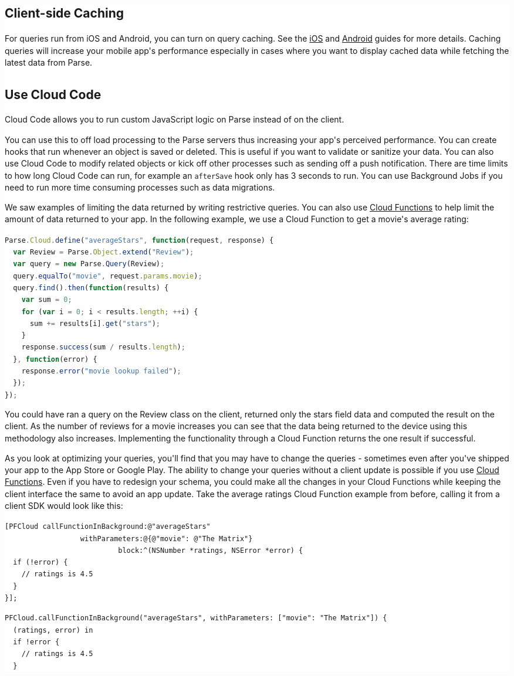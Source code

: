 ## Client-side Caching

For queries run from iOS and Android, you can turn on query caching. See the [iOS](/docs/ios/guide#queries-caching-queries) and [Android](/docs/android/guide#queries-caching-queries) guides for more details. Caching queries will increase your mobile app's performance especially in cases where you want to display cached data while fetching the latest data from Parse.

## Use Cloud Code

Cloud Code allows you to run custom JavaScript logic on Parse instead of on the client.

You can use this to off load processing to the Parse servers thus increasing your app's perceived performance.  You can create hooks that run whenever an object is saved or deleted. This is useful if you want to validate or sanitize your data. You can also use Cloud Code to modify related objects or kick off other processes such as sending off a push notification. There are time limits to how long Cloud Code can run, for example an `afterSave` hook only has 3 seconds to run. You can use Background Jobs if you need to run more time consuming processes such as data migrations.

We saw examples of limiting the data returned by writing restrictive queries. You can also use [Cloud Functions](/docs/js/guide#cloud-code-cloud-functions) to help limit the amount of data returned to your app. In the following example, we use a Cloud Function to get a movie's average rating:

```js
Parse.Cloud.define("averageStars", function(request, response) {
  var Review = Parse.Object.extend("Review");
  var query = new Parse.Query(Review);
  query.equalTo("movie", request.params.movie);
  query.find().then(function(results) {
    var sum = 0;
    for (var i = 0; i < results.length; ++i) {
      sum += results[i].get("stars");
    }
    response.success(sum / results.length);
  }, function(error) {
    response.error("movie lookup failed");
  });
});
```

You could have ran a query on the Review class on the client, returned only the stars field data and computed the result on the client. As the number of reviews for a movie increases you can see that the data being returned to the device using this methodology also increases. Implementing the functionality through a Cloud Function returns the one result if successful.

As you look at optimizing your queries, you'll find that you may have to change the queries - sometimes even after you've shipped your app to the App Store or Google Play. The ability to change your queries without a client update is possible if you use [Cloud Functions](/docs/js/guide#cloud-code-cloud-functions). Even if you have to redesign your schema, you could make all the changes in your Cloud Functions while keeping the client interface the same to avoid an app update. Take the average ratings Cloud Function example from before, calling it from a client SDK would look like this:

```common-objc
[PFCloud callFunctionInBackground:@"averageStars"
                  withParameters:@{@"movie": @"The Matrix"}
                           block:^(NSNumber *ratings, NSError *error) {
  if (!error) {
    // ratings is 4.5
  }
}];
```
```common-swift
PFCloud.callFunctionInBackground("averageStars", withParameters: ["movie": "The Matrix"]) {
  (ratings, error) in
  if !error {
    // ratings is 4.5
  }
```